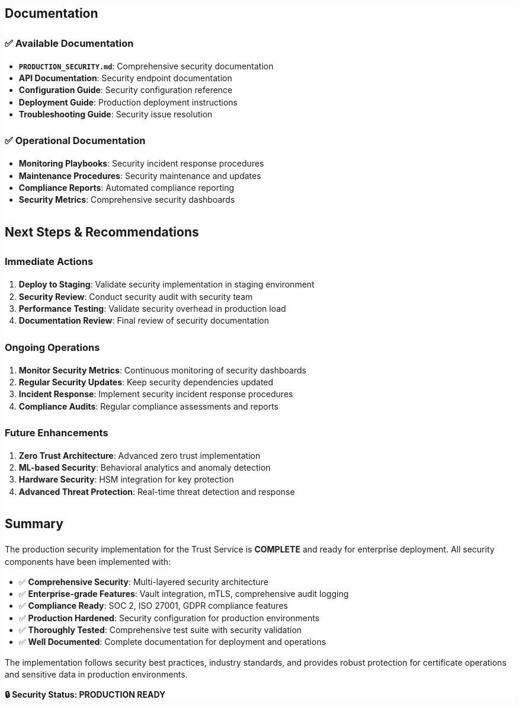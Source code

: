 ## Documentation

### ✅ Available Documentation
- **`PRODUCTION_SECURITY.md`**: Comprehensive security documentation
- **API Documentation**: Security endpoint documentation
- **Configuration Guide**: Security configuration reference
- **Deployment Guide**: Production deployment instructions
- **Troubleshooting Guide**: Security issue resolution

### ✅ Operational Documentation
- **Monitoring Playbooks**: Security incident response procedures
- **Maintenance Procedures**: Security maintenance and updates
- **Compliance Reports**: Automated compliance reporting
- **Security Metrics**: Comprehensive security dashboards

## Next Steps & Recommendations

### Immediate Actions
1. **Deploy to Staging**: Validate security implementation in staging environment
2. **Security Review**: Conduct security audit with security team
3. **Performance Testing**: Validate security overhead in production load
4. **Documentation Review**: Final review of security documentation

### Ongoing Operations
1. **Monitor Security Metrics**: Continuous monitoring of security dashboards
2. **Regular Security Updates**: Keep security dependencies updated
3. **Incident Response**: Implement security incident response procedures
4. **Compliance Audits**: Regular compliance assessments and reports

### Future Enhancements
1. **Zero Trust Architecture**: Advanced zero trust implementation
2. **ML-based Security**: Behavioral analytics and anomaly detection
3. **Hardware Security**: HSM integration for key protection
4. **Advanced Threat Protection**: Real-time threat detection and response

## Summary

The production security implementation for the Trust Service is **COMPLETE** and ready for enterprise deployment. All security components have been implemented with:

- ✅ **Comprehensive Security**: Multi-layered security architecture
- ✅ **Enterprise-grade Features**: Vault integration, mTLS, comprehensive audit logging
- ✅ **Compliance Ready**: SOC 2, ISO 27001, GDPR compliance features
- ✅ **Production Hardened**: Security configuration for production environments
- ✅ **Thoroughly Tested**: Comprehensive test suite with security validation
- ✅ **Well Documented**: Complete documentation for deployment and operations

The implementation follows security best practices, industry standards, and provides robust protection for certificate operations and sensitive data in production environments.

**🔒 Security Status: PRODUCTION READY**